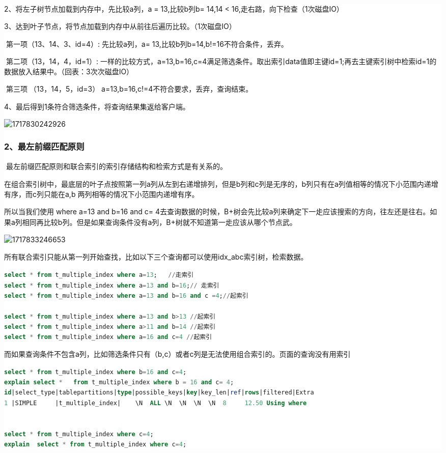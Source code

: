 2、将左子树节点加载到内存中，先比较a列，a = 13,比较b列b= 14,14 < 16,走右路，向下检查（1次磁盘IO）

3、达到叶子节点，将节点加载到内存中从前往后遍历比较。（1次磁盘IO）

​    第一项（13、14、3、id=4）:  先比较a列，a= 13,比较b列b=14,b!=16不符合条件，丢弃。

​    第二项（13，14，4，id=1）:  一样的比较方式，a=13,b=16,c=4满足筛选条件。取出索引data值即主键id=1;再去主键索引树中检索id=1的数据放入结果中。（回表：3次次磁盘IO）

​     第三项 （13，14，5，id=3） a=13,b=16,c!=4不符合要求，丢弃，查询结束。

4、最后得到1条符合筛选条件，将查询结果集返给客户端。



![1717830242926](D:\Administrator\Documents\assets\1717830242926.png)





### 2、最左前缀匹配原则

​     最左前缀匹配原则和联合索引的索引存储结构和检索方式是有关系的。

​      在组合索引树中，最底层的叶子点按照第一列a列从左到右递增排列，但是b列和c列是无序的，b列只有在a列值相等的情况下小范围内递增有序，而c列只能在a,b 两列相等的情况下小范围内递增有序。

所以当我们使用 where a=13 and b=16 and c= 4去查询数据的时候，B+树会先比较a列来确定下一歨应该搜索的方向，往左还是往右。如果a列相同再比较b列。但是如果查询条件没有a列，B+树就不知道第一歨应该从哪个节点武。

![1717833246653](D:\Administrator\Documents\assets\1717833246653.png)

所有联合索引只能从第一列开始查找，比如以下三个查询都可以使用idx_abc索引树，检索数据。



```sql
select * from t_multiple_index where a=13;   //走索引
select * from t_multiple_index where a=13 and b=16;// 走索引
select * from t_multiple_index where a=13 and b=16 and c =4;//起索引

select * from t_multiple_index where a=13 and b>13 //起索引
select * from t_multiple_index where a>11 and b=14 //起索引
select * from t_multiple_index where a=16 and c=4 //起索引
```



而如果查询条件不包含a列，比如筛选条件只有（b,c）或者c列是无法使用组合索引的。页面的查询没有用索引

``` sql
select * from t_multiple_index where b=16 and c=4;
explain select *   from t_multiple_index where b = 16 and c= 4;
id|select_type|tablepartitions|type|possible_keys|key|key_len|ref|rows|filtered|Extra
1 |SIMPLE	  |t_multiple_index|	\N	ALL	\N	\N	\N	\N	8	  12.50	Using where


select * from t_multiple_index where c=4;
explain  select * from t_multiple_index where c=4;

```
